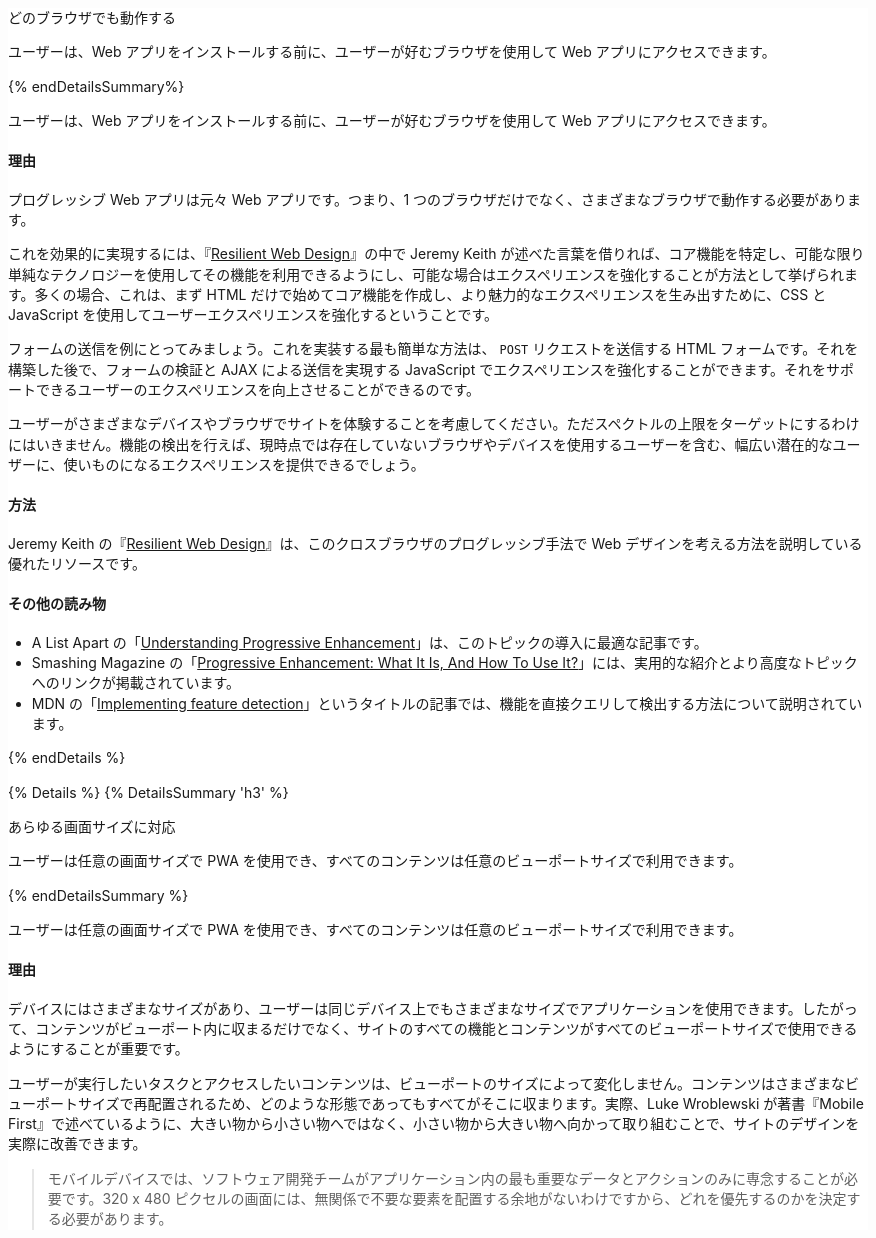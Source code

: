 どのブラウザでも動作する

ユーザーは、Web アプリをインストールする前に、ユーザーが好むブラウザを使用して Web アプリにアクセスできます。

{% endDetailsSummary%}

ユーザーは、Web アプリをインストールする前に、ユーザーが好むブラウザを使用して Web アプリにアクセスできます。

#### 理由

プログレッシブ Web アプリは元々 Web アプリです。つまり、1 つのブラウザだけでなく、さまざまなブラウザで動作する必要があります。

これを効果的に実現するには、『[Resilient Web Design](https://resilientwebdesign.com/)』の中で Jeremy Keith が述べた言葉を借りれば、コア機能を特定し、可能な限り単純なテクノロジーを使用してその機能を利用できるようにし、可能な場合はエクスペリエンスを強化することが方法として挙げられます。多くの場合、これは、まず HTML だけで始めてコア機能を作成し、より魅力的なエクスペリエンスを生み出すために、CSS と JavaScript を使用してユーザーエクスペリエンスを強化するということです。

フォームの送信を例にとってみましょう。これを実装する最も簡単な方法は、 `POST` リクエストを送信する HTML フォームです。それを構築した後で、フォームの検証と AJAX による送信を実現する JavaScript でエクスペリエンスを強化することができます。それをサポートできるユーザーのエクスペリエンスを向上させることができるのです。

ユーザーがさまざまなデバイスやブラウザでサイトを体験することを考慮してください。ただスペクトルの上限をターゲットにするわけにはいきません。機能の検出を行えば、現時点では存在していないブラウザやデバイスを使用するユーザーを含む、幅広い潜在的なユーザーに、使いものになるエクスペリエンスを提供できるでしょう。

#### 方法

Jeremy Keith の『[Resilient Web Design](https://resilientwebdesign.com/)』は、このクロスブラウザのプログレッシブ手法で Web デザインを考える方法を説明している優れたリソースです。

#### その他の読み物

- A List Apart の「[Understanding Progressive Enhancement](https://alistapart.com/article/understandingprogressiveenhancement/)」は、このトピックの導入に最適な記事です。
- Smashing Magazine の「[Progressive Enhancement: What It Is, And How To Use It?](https://www.smashingmagazine.com/2009/04/progressive-enhancement-what-it-is-and-how-to-use-it/)」には、実用的な紹介とより高度なトピックへのリンクが掲載されています。
- MDN の「[Implementing feature detection](https://developer.mozilla.org/docs/Learn/Tools_and_testing/Cross_browser_testing/Feature_detection)」というタイトルの記事では、機能を直接クエリして検出する方法について説明されています。

{% endDetails %}

{% Details %} {% DetailsSummary 'h3' %}

あらゆる画面サイズに対応

ユーザーは任意の画面サイズで PWA を使用でき、すべてのコンテンツは任意のビューポートサイズで利用できます。

{% endDetailsSummary %}

ユーザーは任意の画面サイズで PWA を使用でき、すべてのコンテンツは任意のビューポートサイズで利用できます。

#### 理由

デバイスにはさまざまなサイズがあり、ユーザーは同じデバイス上でもさまざまなサイズでアプリケーションを使用できます。したがって、コンテンツがビューポート内に収まるだけでなく、サイトのすべての機能とコンテンツがすべてのビューポートサイズで使用できるようにすることが重要です。

ユーザーが実行したいタスクとアクセスしたいコンテンツは、ビューポートのサイズによって変化しません。コンテンツはさまざまなビューポートサイズで再配置されるため、どのような形態であってもすべてがそこに収まります。実際、Luke Wroblewski が著書『Mobile First』で述べているように、大きい物から小さい物へではなく、小さい物から大きい物へ向かって取り組むことで、サイトのデザインを実際に改善できます。

> モバイルデバイスでは、ソフトウェア開発チームがアプリケーション内の最も重要なデータとアクションのみに専念することが必要です。320 x 480 ピクセルの画面には、無関係で不要な要素を配置する余地がないわけですから、どれを優先するのかを決定する必要があります。
